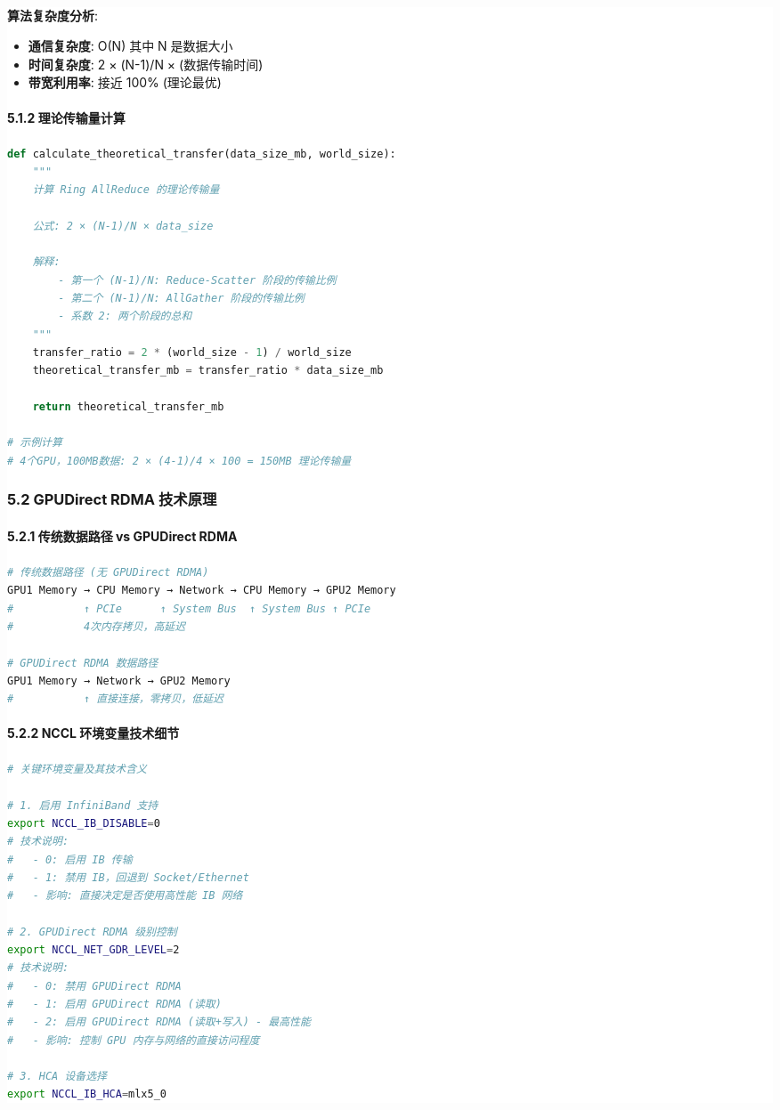 **算法复杂度分析**:

- **通信复杂度**: O(N) 其中 N 是数据大小
- **时间复杂度**: 2 × (N-1)/N × (数据传输时间)
- **带宽利用率**: 接近 100% (理论最优)

#### 5.1.2 理论传输量计算

```python
def calculate_theoretical_transfer(data_size_mb, world_size):
    """
    计算 Ring AllReduce 的理论传输量
    
    公式: 2 × (N-1)/N × data_size
    
    解释:
        - 第一个 (N-1)/N: Reduce-Scatter 阶段的传输比例
        - 第二个 (N-1)/N: AllGather 阶段的传输比例  
        - 系数 2: 两个阶段的总和
    """
    transfer_ratio = 2 * (world_size - 1) / world_size
    theoretical_transfer_mb = transfer_ratio * data_size_mb
    
    return theoretical_transfer_mb

# 示例计算
# 4个GPU，100MB数据: 2 × (4-1)/4 × 100 = 150MB 理论传输量
```

### 5.2 GPUDirect RDMA 技术原理

#### 5.2.1 传统数据路径 vs GPUDirect RDMA

```bash
# 传统数据路径 (无 GPUDirect RDMA)
GPU1 Memory → CPU Memory → Network → CPU Memory → GPU2 Memory
#           ↑ PCIe      ↑ System Bus  ↑ System Bus ↑ PCIe
#           4次内存拷贝，高延迟

# GPUDirect RDMA 数据路径  
GPU1 Memory → Network → GPU2 Memory
#           ↑ 直接连接，零拷贝，低延迟
```

#### 5.2.2 NCCL 环境变量技术细节

```bash
# 关键环境变量及其技术含义

# 1. 启用 InfiniBand 支持
export NCCL_IB_DISABLE=0
# 技术说明: 
#   - 0: 启用 IB 传输
#   - 1: 禁用 IB，回退到 Socket/Ethernet
#   - 影响: 直接决定是否使用高性能 IB 网络

# 2. GPUDirect RDMA 级别控制
export NCCL_NET_GDR_LEVEL=2  
# 技术说明:
#   - 0: 禁用 GPUDirect RDMA
#   - 1: 启用 GPUDirect RDMA (读取)
#   - 2: 启用 GPUDirect RDMA (读取+写入) - 最高性能
#   - 影响: 控制 GPU 内存与网络的直接访问程度

# 3. HCA 设备选择
export NCCL_IB_HCA=mlx5_0
```